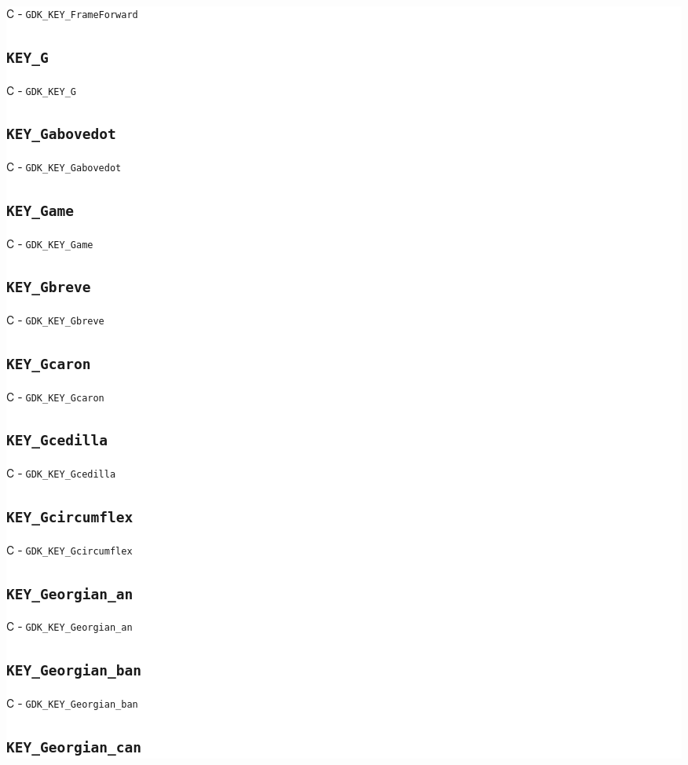 

C - `GDK_KEY_FrameForward`

## `KEY_G`



C - `GDK_KEY_G`

## `KEY_Gabovedot`



C - `GDK_KEY_Gabovedot`

## `KEY_Game`



C - `GDK_KEY_Game`

## `KEY_Gbreve`



C - `GDK_KEY_Gbreve`

## `KEY_Gcaron`



C - `GDK_KEY_Gcaron`

## `KEY_Gcedilla`



C - `GDK_KEY_Gcedilla`

## `KEY_Gcircumflex`



C - `GDK_KEY_Gcircumflex`

## `KEY_Georgian_an`



C - `GDK_KEY_Georgian_an`

## `KEY_Georgian_ban`



C - `GDK_KEY_Georgian_ban`

## `KEY_Georgian_can`
